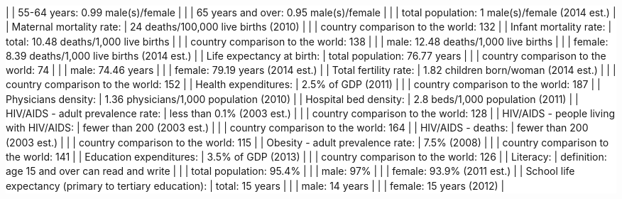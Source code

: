 | | 55-64 years: 0.99 male(s)/female |
| | 65 years and over: 0.95 male(s)/female |
| | total population: 1 male(s)/female (2014 est.) |
| Maternal mortality rate: | 24 deaths/100,000 live births (2010) |
| | country comparison to the world:   132 |
| Infant mortality rate: | total: 10.48 deaths/1,000 live births |
| | country comparison to the world:   138 |
| | male: 12.48 deaths/1,000 live births |
| | female: 8.39 deaths/1,000 live births (2014 est.) |
| Life expectancy at birth: | total population: 76.77 years |
| | country comparison to the world:   74 |
| | male: 74.46 years |
| | female: 79.19 years (2014 est.) |
| Total fertility rate: | 1.82 children born/woman (2014 est.) |
| | country comparison to the world:   152 |
| Health expenditures: | 2.5% of GDP (2011) |
| | country comparison to the world:   187 |
| Physicians density: | 1.36 physicians/1,000 population (2010) |
| Hospital bed density: | 2.8 beds/1,000 population (2011) |
| HIV/AIDS - adult prevalence rate: | less than 0.1% (2003 est.) |
| | country comparison to the world:   128 |
| HIV/AIDS - people living with HIV/AIDS: | fewer than 200 (2003 est.) |
| | country comparison to the world:   164 |
| HIV/AIDS - deaths: | fewer than 200 (2003 est.) |
| | country comparison to the world:   115 |
| Obesity - adult prevalence rate: | 7.5% (2008) |
| | country comparison to the world:   141 |
| Education expenditures: | 3.5% of GDP (2013) |
| | country comparison to the world:   126 |
| Literacy: | definition: age 15 and over can read and write |
| | total population: 95.4% |
| | male: 97% |
| | female: 93.9% (2011 est.) |
| School life expectancy (primary to tertiary education): | total: 15 years |
| | male: 14 years |
| | female: 15 years (2012) |
